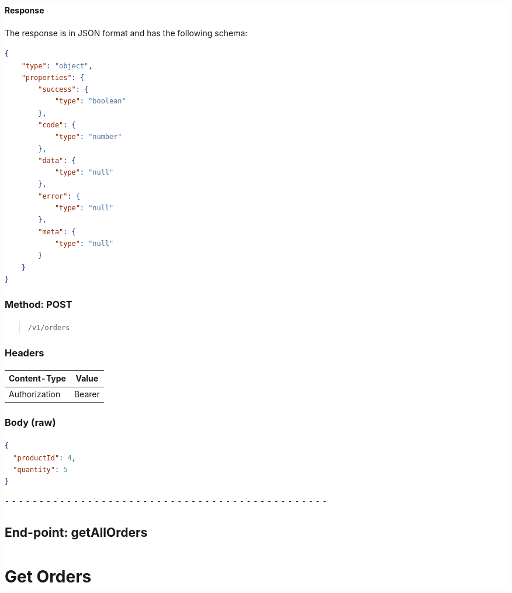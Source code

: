 
#### Response

The response is in JSON format and has the following schema:

``` json
{
    "type": "object",
    "properties": {
        "success": {
            "type": "boolean"
        },
        "code": {
            "type": "number"
        },
        "data": {
            "type": "null"
        },
        "error": {
            "type": "null"
        },
        "meta": {
            "type": "null"
        }
    }
}

 ```
### Method: POST
>```
>/v1/orders
>```
### Headers

|Content-Type|Value|
|---|---|
|Authorization|Bearer |


### Body (**raw**)

```json
{
  "productId": 4,
  "quantity": 5
}

```


⁃ ⁃ ⁃ ⁃ ⁃ ⁃ ⁃ ⁃ ⁃ ⁃ ⁃ ⁃ ⁃ ⁃ ⁃ ⁃ ⁃ ⁃ ⁃ ⁃ ⁃ ⁃ ⁃ ⁃ ⁃ ⁃ ⁃ ⁃ ⁃ ⁃ ⁃ ⁃ ⁃ ⁃ ⁃ ⁃ ⁃ ⁃ ⁃ ⁃ ⁃ ⁃ ⁃ ⁃ ⁃ ⁃ ⁃

## End-point: getAllOrders
# Get Orders
